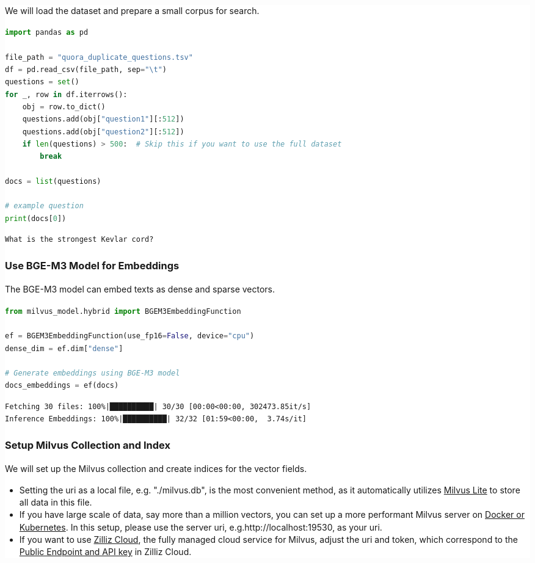 We will load the dataset and prepare a small corpus for search.


```python
import pandas as pd

file_path = "quora_duplicate_questions.tsv"
df = pd.read_csv(file_path, sep="\t")
questions = set()
for _, row in df.iterrows():
    obj = row.to_dict()
    questions.add(obj["question1"][:512])
    questions.add(obj["question2"][:512])
    if len(questions) > 500:  # Skip this if you want to use the full dataset
        break

docs = list(questions)

# example question
print(docs[0])
```

    What is the strongest Kevlar cord?


### Use BGE-M3 Model for Embeddings

The BGE-M3 model can embed texts as dense and sparse vectors. 


```python
from milvus_model.hybrid import BGEM3EmbeddingFunction

ef = BGEM3EmbeddingFunction(use_fp16=False, device="cpu")
dense_dim = ef.dim["dense"]

# Generate embeddings using BGE-M3 model
docs_embeddings = ef(docs)
```

    Fetching 30 files: 100%|██████████| 30/30 [00:00<00:00, 302473.85it/s]
    Inference Embeddings: 100%|██████████| 32/32 [01:59<00:00,  3.74s/it]


### Setup Milvus Collection and Index

We will set up the Milvus collection and create indices for the vector fields.

<div class="note alert">

- Setting the uri as a local file, e.g. "./milvus.db", is the most convenient method, as it automatically utilizes [Milvus Lite](https://milvus.io/docs/milvus_lite.md) to store all data in this file.
- If you have large scale of data, say more than a million vectors, you can set up a more performant Milvus server on [Docker or Kubernetes](https://milvus.io/docs/quickstart.md). In this setup, please use the server uri, e.g.http://localhost:19530, as your uri.
- If you want to use [Zilliz Cloud](https://zilliz.com/cloud), the fully managed cloud service for Milvus, adjust the uri and token, which correspond to the [Public Endpoint and API key](https://docs.zilliz.com/docs/on-zilliz-cloud-console#cluster-details) in Zilliz Cloud.
